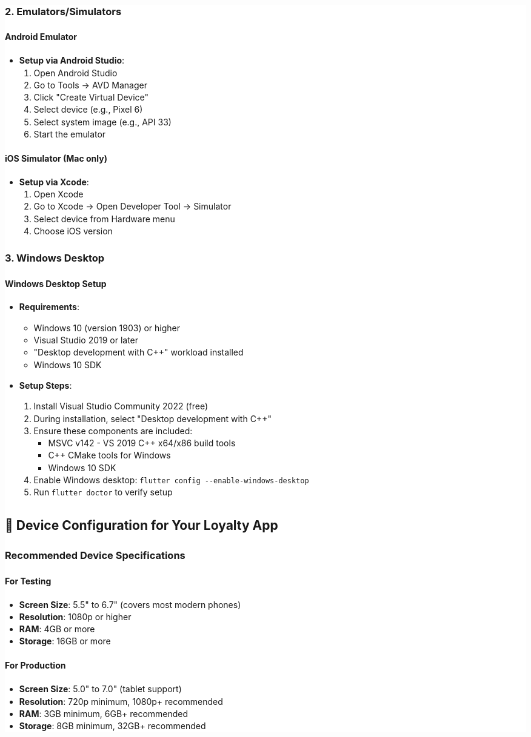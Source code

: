 ### **2. Emulators/Simulators**

#### **Android Emulator**
- **Setup via Android Studio**:
  1. Open Android Studio
  2. Go to Tools → AVD Manager
  3. Click "Create Virtual Device"
  4. Select device (e.g., Pixel 6)
  5. Select system image (e.g., API 33)
  6. Start the emulator

#### **iOS Simulator** (Mac only)
- **Setup via Xcode**:
  1. Open Xcode
  2. Go to Xcode → Open Developer Tool → Simulator
  3. Select device from Hardware menu
  4. Choose iOS version

### **3. Windows Desktop**

#### **Windows Desktop Setup**
- **Requirements**:
  - Windows 10 (version 1903) or higher
  - Visual Studio 2019 or later
  - "Desktop development with C++" workload installed
  - Windows 10 SDK

- **Setup Steps**:
  1. Install Visual Studio Community 2022 (free)
  2. During installation, select "Desktop development with C++"
  3. Ensure these components are included:
     - MSVC v142 - VS 2019 C++ x64/x86 build tools
     - C++ CMake tools for Windows
     - Windows 10 SDK
  4. Enable Windows desktop: `flutter config --enable-windows-desktop`
  5. Run `flutter doctor` to verify setup

## 🔧 Device Configuration for Your Loyalty App

### **Recommended Device Specifications**

#### **For Testing**
- **Screen Size**: 5.5" to 6.7" (covers most modern phones)
- **Resolution**: 1080p or higher
- **RAM**: 4GB or more
- **Storage**: 16GB or more

#### **For Production**
- **Screen Size**: 5.0" to 7.0" (tablet support)
- **Resolution**: 720p minimum, 1080p+ recommended
- **RAM**: 3GB minimum, 6GB+ recommended
- **Storage**: 8GB minimum, 32GB+ recommended
